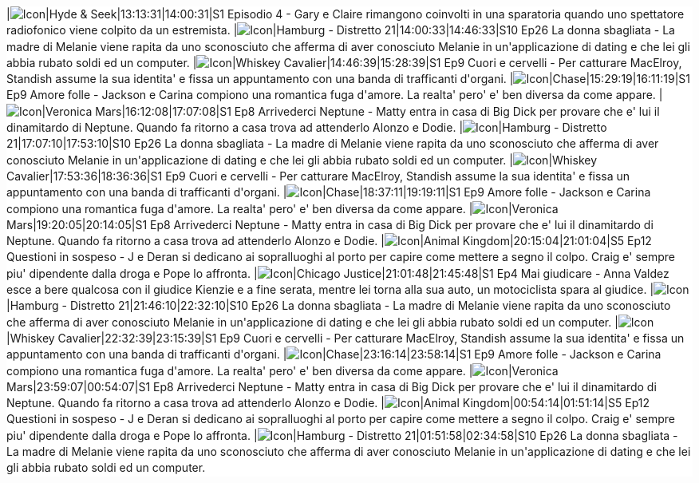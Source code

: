 |![Icon](https://guidatv.sky.it/uuid/0f56beeb-ab3e-4230-9265-0435aa9c2526/cover?md5ChecksumParam=a383bf153c63f67f3e9f03944490d4e0)|Hyde &amp; Seek|13:13:31|14:00:31|S1 Episodio 4 - Gary e Claire rimangono coinvolti in una sparatoria quando uno spettatore radiofonico viene colpito da un estremista.
|![Icon](https://guidatv.sky.it/uuid/2b108c2e-406e-4070-81e5-a5e645af6f64/cover?md5ChecksumParam=24aa8f0b6346cc730616ef2029337a1c)|Hamburg - Distretto 21|14:00:33|14:46:33|S10 Ep26 La donna sbagliata - La madre di Melanie viene rapita da uno sconosciuto che afferma di aver conosciuto Melanie in un&#039;applicazione di dating e che lei gli abbia rubato soldi ed un computer.
|![Icon](https://guidatv.sky.it/uuid/1eb59cd6-b6ac-4752-a6d3-5712d5cef4d4/cover?md5ChecksumParam=c837b24a13e64a668bc3670b93a0da8e)|Whiskey Cavalier|14:46:39|15:28:39|S1 Ep9 Cuori e cervelli - Per catturare MacElroy, Standish assume la sua identita&#039; e fissa un appuntamento con una banda di trafficanti d&#039;organi.
|![Icon](https://guidatv.sky.it/uuid/3441cefd-cc19-431b-ae1b-22356da93b26/cover?md5ChecksumParam=665018814eefffbc152528412402ef5e)|Chase|15:29:19|16:11:19|S1 Ep9 Amore folle - Jackson e Carina compiono una romantica fuga d&#039;amore. La realta&#039; pero&#039; e&#039; ben diversa da come appare.
|![Icon](https://guidatv.sky.it/uuid/5acb4382-1b91-492f-a5bd-f69735ed43cf/cover?md5ChecksumParam=8d1ed81eedd780699f81c298965cc2e6)|Veronica Mars|16:12:08|17:07:08|S1 Ep8 Arrivederci Neptune - Matty entra in casa di Big Dick per provare che e&#039; lui il dinamitardo di Neptune. Quando fa ritorno a casa trova ad attenderlo Alonzo e Dodie.
|![Icon](https://guidatv.sky.it/uuid/2b108c2e-406e-4070-81e5-a5e645af6f64/cover?md5ChecksumParam=24aa8f0b6346cc730616ef2029337a1c)|Hamburg - Distretto 21|17:07:10|17:53:10|S10 Ep26 La donna sbagliata - La madre di Melanie viene rapita da uno sconosciuto che afferma di aver conosciuto Melanie in un&#039;applicazione di dating e che lei gli abbia rubato soldi ed un computer.
|![Icon](https://guidatv.sky.it/uuid/1eb59cd6-b6ac-4752-a6d3-5712d5cef4d4/cover?md5ChecksumParam=c837b24a13e64a668bc3670b93a0da8e)|Whiskey Cavalier|17:53:36|18:36:36|S1 Ep9 Cuori e cervelli - Per catturare MacElroy, Standish assume la sua identita&#039; e fissa un appuntamento con una banda di trafficanti d&#039;organi.
|![Icon](https://guidatv.sky.it/uuid/3441cefd-cc19-431b-ae1b-22356da93b26/cover?md5ChecksumParam=665018814eefffbc152528412402ef5e)|Chase|18:37:11|19:19:11|S1 Ep9 Amore folle - Jackson e Carina compiono una romantica fuga d&#039;amore. La realta&#039; pero&#039; e&#039; ben diversa da come appare.
|![Icon](https://guidatv.sky.it/uuid/5acb4382-1b91-492f-a5bd-f69735ed43cf/cover?md5ChecksumParam=8d1ed81eedd780699f81c298965cc2e6)|Veronica Mars|19:20:05|20:14:05|S1 Ep8 Arrivederci Neptune - Matty entra in casa di Big Dick per provare che e&#039; lui il dinamitardo di Neptune. Quando fa ritorno a casa trova ad attenderlo Alonzo e Dodie.
|![Icon](https://guidatv.sky.it/uuid/7f9d5e32-e38b-4fba-bfb3-5ca259cdaf05/cover?md5ChecksumParam=97031f7d2996333bf2468e17ed6682ba)|Animal Kingdom|20:15:04|21:01:04|S5 Ep12 Questioni in sospeso - J e Deran si dedicano ai sopralluoghi al porto per capire come mettere a segno il colpo. Craig e&#039; sempre piu&#039; dipendente dalla droga e Pope lo affronta.
|![Icon](https://guidatv.sky.it/uuid/1983c4d9-4d3d-4239-83f3-1d20a446ca4b/cover?md5ChecksumParam=7ee2d3cdcb4bea4bf7995a5479103b65)|Chicago Justice|21:01:48|21:45:48|S1 Ep4 Mai giudicare - Anna Valdez esce a bere qualcosa con il giudice Kienzie e a fine serata, mentre lei torna alla sua auto, un motociclista spara al giudice.
|![Icon](https://guidatv.sky.it/uuid/2b108c2e-406e-4070-81e5-a5e645af6f64/cover?md5ChecksumParam=24aa8f0b6346cc730616ef2029337a1c)|Hamburg - Distretto 21|21:46:10|22:32:10|S10 Ep26 La donna sbagliata - La madre di Melanie viene rapita da uno sconosciuto che afferma di aver conosciuto Melanie in un&#039;applicazione di dating e che lei gli abbia rubato soldi ed un computer.
|![Icon](https://guidatv.sky.it/uuid/1eb59cd6-b6ac-4752-a6d3-5712d5cef4d4/cover?md5ChecksumParam=c837b24a13e64a668bc3670b93a0da8e)|Whiskey Cavalier|22:32:39|23:15:39|S1 Ep9 Cuori e cervelli - Per catturare MacElroy, Standish assume la sua identita&#039; e fissa un appuntamento con una banda di trafficanti d&#039;organi.
|![Icon](https://guidatv.sky.it/uuid/3441cefd-cc19-431b-ae1b-22356da93b26/cover?md5ChecksumParam=665018814eefffbc152528412402ef5e)|Chase|23:16:14|23:58:14|S1 Ep9 Amore folle - Jackson e Carina compiono una romantica fuga d&#039;amore. La realta&#039; pero&#039; e&#039; ben diversa da come appare.
|![Icon](https://guidatv.sky.it/uuid/5acb4382-1b91-492f-a5bd-f69735ed43cf/cover?md5ChecksumParam=8d1ed81eedd780699f81c298965cc2e6)|Veronica Mars|23:59:07|00:54:07|S1 Ep8 Arrivederci Neptune - Matty entra in casa di Big Dick per provare che e&#039; lui il dinamitardo di Neptune. Quando fa ritorno a casa trova ad attenderlo Alonzo e Dodie.
|![Icon](https://guidatv.sky.it/uuid/7f9d5e32-e38b-4fba-bfb3-5ca259cdaf05/cover?md5ChecksumParam=97031f7d2996333bf2468e17ed6682ba)|Animal Kingdom|00:54:14|01:51:14|S5 Ep12 Questioni in sospeso - J e Deran si dedicano ai sopralluoghi al porto per capire come mettere a segno il colpo. Craig e&#039; sempre piu&#039; dipendente dalla droga e Pope lo affronta.
|![Icon](https://guidatv.sky.it/uuid/2b108c2e-406e-4070-81e5-a5e645af6f64/cover?md5ChecksumParam=24aa8f0b6346cc730616ef2029337a1c)|Hamburg - Distretto 21|01:51:58|02:34:58|S10 Ep26 La donna sbagliata - La madre di Melanie viene rapita da uno sconosciuto che afferma di aver conosciuto Melanie in un&#039;applicazione di dating e che lei gli abbia rubato soldi ed un computer.